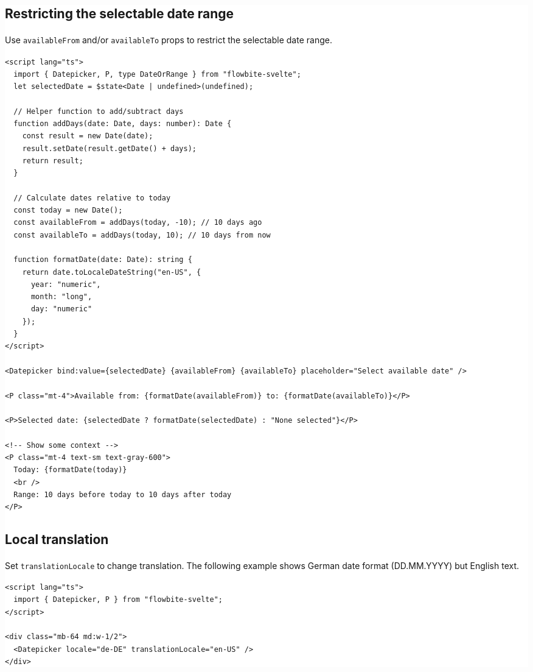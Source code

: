## Restricting the selectable date range

Use `availableFrom` and/or `availableTo` props to restrict the selectable date range.

```svelte
<script lang="ts">
  import { Datepicker, P, type DateOrRange } from "flowbite-svelte";
  let selectedDate = $state<Date | undefined>(undefined);

  // Helper function to add/subtract days
  function addDays(date: Date, days: number): Date {
    const result = new Date(date);
    result.setDate(result.getDate() + days);
    return result;
  }

  // Calculate dates relative to today
  const today = new Date();
  const availableFrom = addDays(today, -10); // 10 days ago
  const availableTo = addDays(today, 10); // 10 days from now

  function formatDate(date: Date): string {
    return date.toLocaleDateString("en-US", {
      year: "numeric",
      month: "long",
      day: "numeric"
    });
  }
</script>

<Datepicker bind:value={selectedDate} {availableFrom} {availableTo} placeholder="Select available date" />

<P class="mt-4">Available from: {formatDate(availableFrom)} to: {formatDate(availableTo)}</P>

<P>Selected date: {selectedDate ? formatDate(selectedDate) : "None selected"}</P>

<!-- Show some context -->
<P class="mt-4 text-sm text-gray-600">
  Today: {formatDate(today)}
  <br />
  Range: 10 days before today to 10 days after today
</P>
```

## Local translation

Set `translationLocale` to change translation. The following example shows German date format (DD.MM.YYYY) but English text.

```svelte
<script lang="ts">
  import { Datepicker, P } from "flowbite-svelte";
</script>

<div class="mb-64 md:w-1/2">
  <Datepicker locale="de-DE" translationLocale="en-US" />
</div>
```
